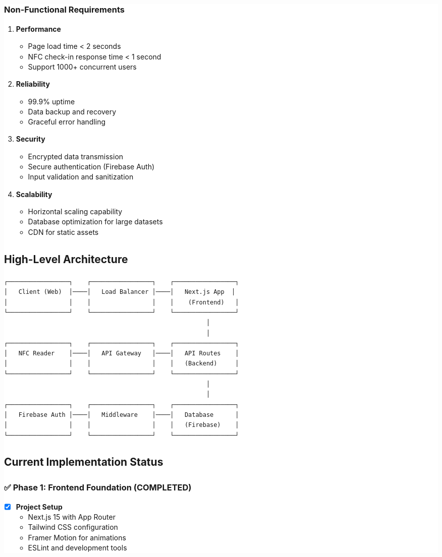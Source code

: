 ### Non-Functional Requirements
1. **Performance**
   - Page load time < 2 seconds
   - NFC check-in response time < 1 second
   - Support 1000+ concurrent users

2. **Reliability**
   - 99.9% uptime
   - Data backup and recovery
   - Graceful error handling

3. **Security**
   - Encrypted data transmission
   - Secure authentication (Firebase Auth)
   - Input validation and sanitization

4. **Scalability**
   - Horizontal scaling capability
   - Database optimization for large datasets
   - CDN for static assets

## High-Level Architecture

```
┌─────────────────┐    ┌─────────────────┐    ┌─────────────────┐
│   Client (Web)  │────│   Load Balancer │────│   Next.js App  │
│                 │    │                 │    │    (Frontend)   │
└─────────────────┘    └─────────────────┘    └─────────────────┘
                                                        │
                                                        │
┌─────────────────┐    ┌─────────────────┐    ┌─────────────────┐
│   NFC Reader    │────│   API Gateway   │────│   API Routes    │
│                 │    │                 │    │   (Backend)     │
└─────────────────┘    └─────────────────┘    └─────────────────┘
                                                        │
                                                        │
┌─────────────────┐    ┌─────────────────┐    ┌─────────────────┐
│   Firebase Auth │────│   Middleware    │────│   Database      │
│                 │    │                 │    │   (Firebase)    │
└─────────────────┘    └─────────────────┘    └─────────────────┘
```

## Current Implementation Status

### ✅ Phase 1: Frontend Foundation (COMPLETED)
- [x] **Project Setup**
  - Next.js 15 with App Router
  - Tailwind CSS configuration
  - Framer Motion for animations
  - ESLint and development tools
